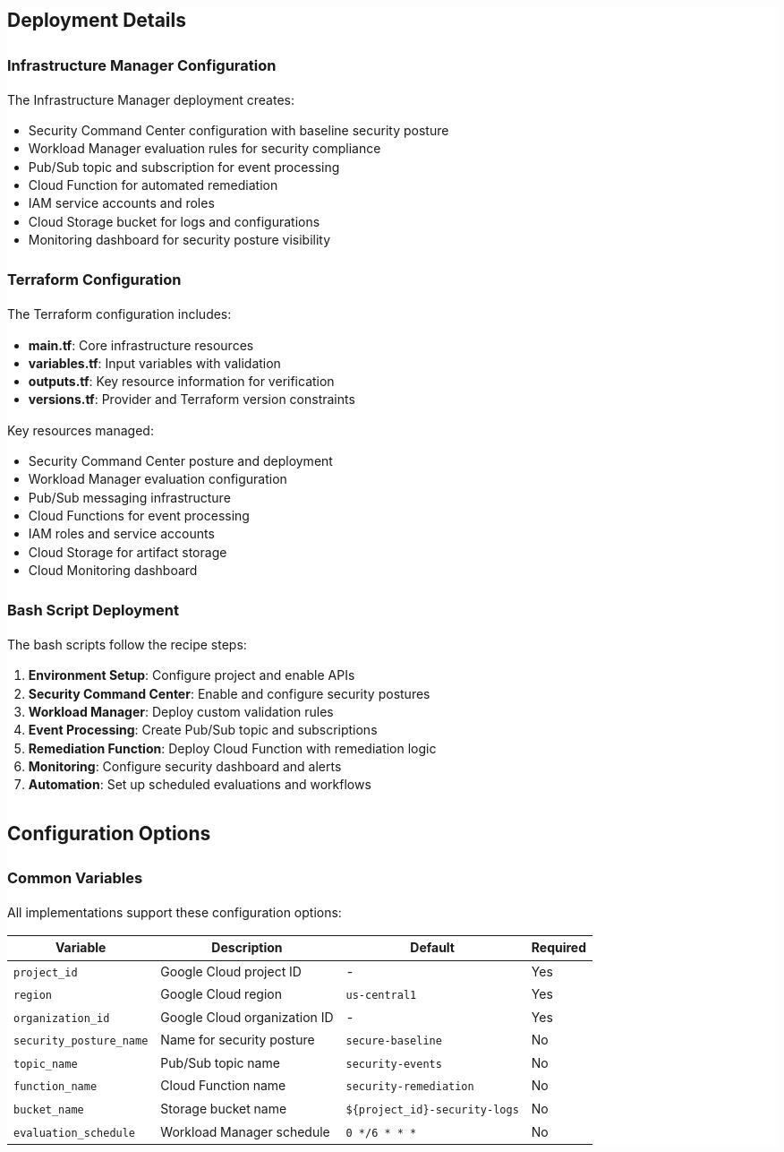 ## Deployment Details

### Infrastructure Manager Configuration

The Infrastructure Manager deployment creates:
- Security Command Center configuration with baseline security posture
- Workload Manager evaluation rules for security compliance
- Pub/Sub topic and subscription for event processing
- Cloud Function for automated remediation
- IAM service accounts and roles
- Cloud Storage bucket for logs and configurations
- Monitoring dashboard for security posture visibility

### Terraform Configuration

The Terraform configuration includes:
- **main.tf**: Core infrastructure resources
- **variables.tf**: Input variables with validation
- **outputs.tf**: Key resource information for verification
- **versions.tf**: Provider and Terraform version constraints

Key resources managed:
- Security Command Center posture and deployment
- Workload Manager evaluation configuration
- Pub/Sub messaging infrastructure
- Cloud Functions for event processing
- IAM roles and service accounts
- Cloud Storage for artifact storage
- Cloud Monitoring dashboard

### Bash Script Deployment

The bash scripts follow the recipe steps:
1. **Environment Setup**: Configure project and enable APIs
2. **Security Command Center**: Enable and configure security postures
3. **Workload Manager**: Deploy custom validation rules
4. **Event Processing**: Create Pub/Sub topic and subscriptions
5. **Remediation Function**: Deploy Cloud Function with remediation logic
6. **Monitoring**: Configure security dashboard and alerts
7. **Automation**: Set up scheduled evaluations and workflows

## Configuration Options

### Common Variables

All implementations support these configuration options:

| Variable | Description | Default | Required |
|----------|-------------|---------|----------|
| `project_id` | Google Cloud project ID | - | Yes |
| `region` | Google Cloud region | `us-central1` | Yes |
| `organization_id` | Google Cloud organization ID | - | Yes |
| `security_posture_name` | Name for security posture | `secure-baseline` | No |
| `topic_name` | Pub/Sub topic name | `security-events` | No |
| `function_name` | Cloud Function name | `security-remediation` | No |
| `bucket_name` | Storage bucket name | `${project_id}-security-logs` | No |
| `evaluation_schedule` | Workload Manager schedule | `0 */6 * * *` | No |
